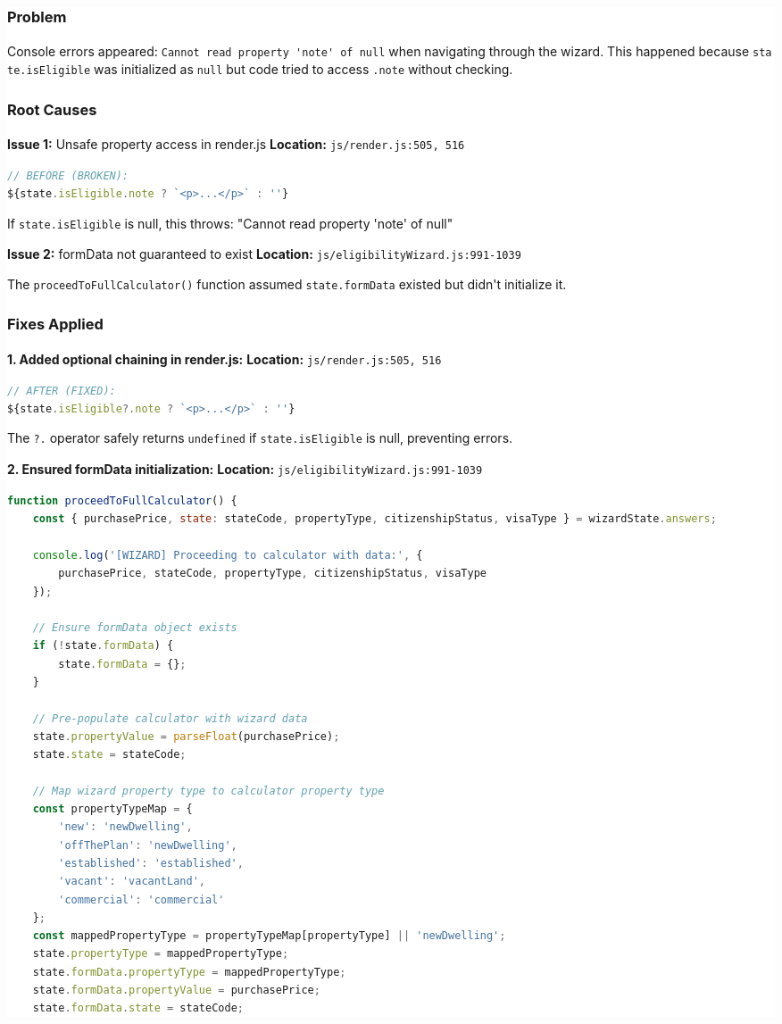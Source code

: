 ### Problem
Console errors appeared: `Cannot read property 'note' of null` when navigating through the wizard. This happened because `state.isEligible` was initialized as `null` but code tried to access `.note` without checking.

### Root Causes

**Issue 1:** Unsafe property access in render.js
**Location:** `js/render.js:505, 516`

```javascript
// BEFORE (BROKEN):
${state.isEligible.note ? `<p>...</p>` : ''}
```

If `state.isEligible` is null, this throws: "Cannot read property 'note' of null"

**Issue 2:** formData not guaranteed to exist
**Location:** `js/eligibilityWizard.js:991-1039`

The `proceedToFullCalculator()` function assumed `state.formData` existed but didn't initialize it.

### Fixes Applied

**1. Added optional chaining in render.js:**
**Location:** `js/render.js:505, 516`

```javascript
// AFTER (FIXED):
${state.isEligible?.note ? `<p>...</p>` : ''}
```

The `?.` operator safely returns `undefined` if `state.isEligible` is null, preventing errors.

**2. Ensured formData initialization:**
**Location:** `js/eligibilityWizard.js:991-1039`

```javascript
function proceedToFullCalculator() {
    const { purchasePrice, state: stateCode, propertyType, citizenshipStatus, visaType } = wizardState.answers;

    console.log('[WIZARD] Proceeding to calculator with data:', {
        purchasePrice, stateCode, propertyType, citizenshipStatus, visaType
    });

    // Ensure formData object exists
    if (!state.formData) {
        state.formData = {};
    }

    // Pre-populate calculator with wizard data
    state.propertyValue = parseFloat(purchasePrice);
    state.state = stateCode;

    // Map wizard property type to calculator property type
    const propertyTypeMap = {
        'new': 'newDwelling',
        'offThePlan': 'newDwelling',
        'established': 'established',
        'vacant': 'vacantLand',
        'commercial': 'commercial'
    };
    const mappedPropertyType = propertyTypeMap[propertyType] || 'newDwelling';
    state.propertyType = mappedPropertyType;
    state.formData.propertyType = mappedPropertyType;
    state.formData.propertyValue = purchasePrice;
    state.formData.state = stateCode;
```